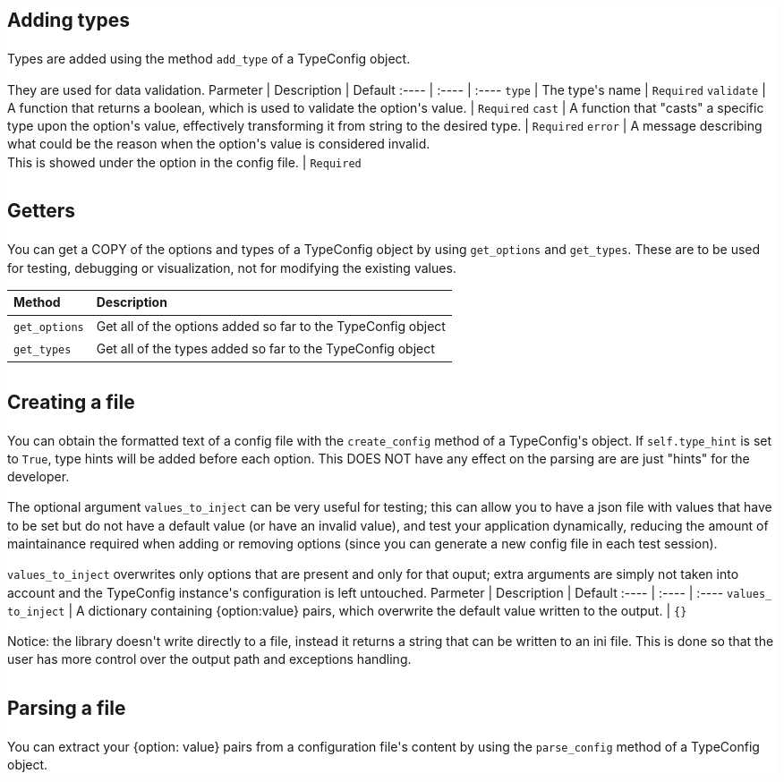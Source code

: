 ## Adding types
Types are added using the method `add_type` of a TypeConfig object.

They are used for data validation.
Parmeter | Description | Default 
:---- | :---- | :---- 
`type` | The type's name | `Required`
`validate` | A function that returns a boolean, which is used to validate the option's value. | `Required`
`cast` | A function that "casts" a specific type upon the option's value, effectively transforming it from string to the desired type. | `Required`
`error` | A message describing what could be the reason when the option's value is considered invalid.<br>This is showed under the option in the config file. | `Required`

## Getters
You can get a COPY of the options and types of a TypeConfig object by using `get_options` and `get_types`.
These are to be used for testing, debugging or visualization, not for modifying the existing values.

Method | Description  
:---- | :----  
`get_options` | Get all of the options added so far to the TypeConfig object
`get_types` | Get all of the types added so far to the TypeConfig object

## Creating a file
You can obtain the formatted text of a config file with the `create_config` method of a TypeConfig's object.
If `self.type_hint` is set to `True`, type hints will be added before each option. This DOES NOT have any effect on the parsing are are just "hints" for the developer.

The optional argument `values_to_inject` can be very useful for testing; this can allow you to have a json file with values that have to be set but do not have a default value (or have an invalid value), and test your application dynamically, reducing the amount of maintainance required when adding or removing options (since you can generate a new config file in each test session).

`values_to_inject` overwrites only options that are present and only for that ouput; extra arguments are simply not taken into account and the TypeConfig instance's configuration is left untouched.
Parmeter | Description | Default 
:---- | :---- | :---- 
`values_to_inject` | A dictionary containing {option:value} pairs, which overwrite the default value written to the output. | `{}`

Notice: the library doesn't write directly to a file, instead it returns a string that can be written to an ini file.
This is done so that the user has more control over the output path and exceptions handling.

## Parsing a file
You can extract your {option: value} pairs from a configuration file's content by using the `parse_config` method of a TypeConfig object.
